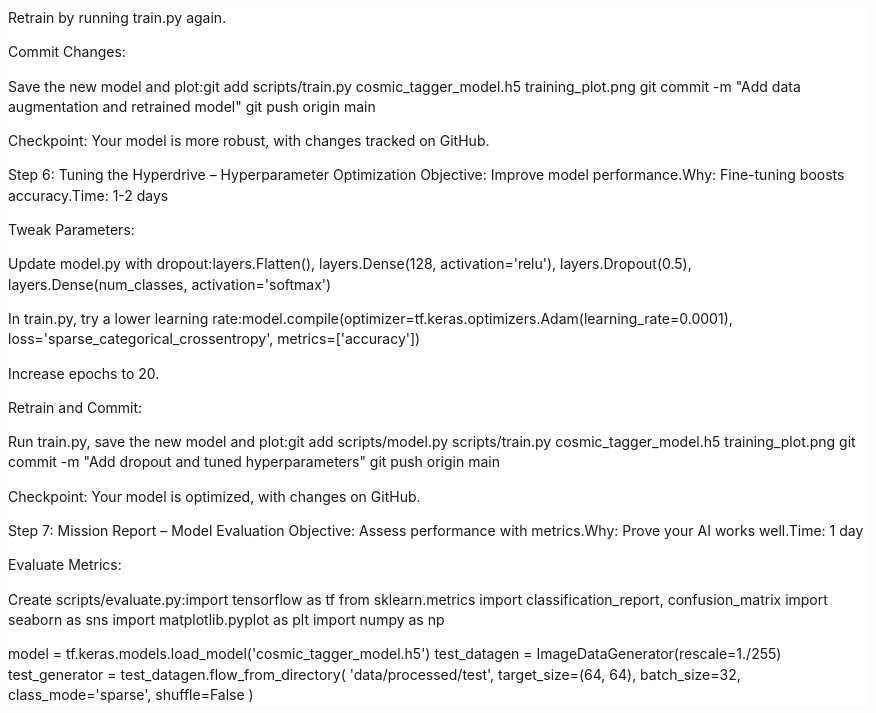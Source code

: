 
Retrain by running train.py again.


Commit Changes:

Save the new model and plot:git add scripts/train.py cosmic_tagger_model.h5 training_plot.png
git commit -m "Add data augmentation and retrained model"
git push origin main





Checkpoint: Your model is more robust, with changes tracked on GitHub.

Step 6: Tuning the Hyperdrive – Hyperparameter Optimization
Objective: Improve model performance.Why: Fine-tuning boosts accuracy.Time: 1-2 days

Tweak Parameters:

Update model.py with dropout:layers.Flatten(),
layers.Dense(128, activation='relu'),
layers.Dropout(0.5),
layers.Dense(num_classes, activation='softmax')


In train.py, try a lower learning rate:model.compile(optimizer=tf.keras.optimizers.Adam(learning_rate=0.0001),
              loss='sparse_categorical_crossentropy',
              metrics=['accuracy'])


Increase epochs to 20.


Retrain and Commit:

Run train.py, save the new model and plot:git add scripts/model.py scripts/train.py cosmic_tagger_model.h5 training_plot.png
git commit -m "Add dropout and tuned hyperparameters"
git push origin main





Checkpoint: Your model is optimized, with changes on GitHub.

Step 7: Mission Report – Model Evaluation
Objective: Assess performance with metrics.Why: Prove your AI works well.Time: 1 day

Evaluate Metrics:

Create scripts/evaluate.py:import tensorflow as tf
from sklearn.metrics import classification_report, confusion_matrix
import seaborn as sns
import matplotlib.pyplot as plt
import numpy as np

model = tf.keras.models.load_model('cosmic_tagger_model.h5')
test_datagen = ImageDataGenerator(rescale=1./255)
test_generator = test_datagen.flow_from_directory(
    'data/processed/test',
    target_size=(64, 64),
    batch_size=32,
    class_mode='sparse',
    shuffle=False
)
